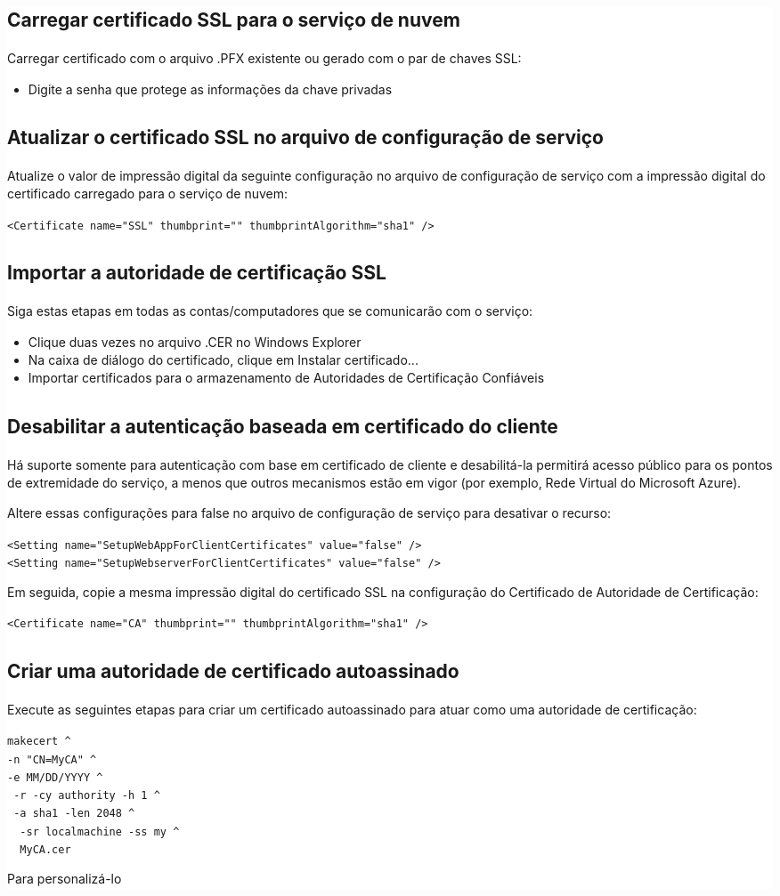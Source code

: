 ## Carregar certificado SSL para o serviço de nuvem

Carregar certificado com o arquivo .PFX existente ou gerado com o par de chaves SSL:

* Digite a senha que protege as informações da chave privadas

## Atualizar o certificado SSL no arquivo de configuração de serviço

Atualize o valor de impressão digital da seguinte configuração no arquivo de configuração de serviço com a impressão digital do certificado carregado para o serviço de nuvem:

    <Certificate name="SSL" thumbprint="" thumbprintAlgorithm="sha1" />

## Importar a autoridade de certificação SSL

Siga estas etapas em todas as contas/computadores que se comunicarão com o serviço:

* Clique duas vezes no arquivo .CER no Windows Explorer
* Na caixa de diálogo do certificado, clique em Instalar certificado...
* Importar certificados para o armazenamento de Autoridades de Certificação Confiáveis

## Desabilitar a autenticação baseada em certificado do cliente

Há suporte somente para autenticação com base em certificado de cliente e desabilitá-la permitirá acesso público para os pontos de extremidade do serviço, a menos que outros mecanismos estão em vigor (por exemplo, Rede Virtual do Microsoft Azure).

Altere essas configurações para false no arquivo de configuração de serviço para desativar o recurso:

    <Setting name="SetupWebAppForClientCertificates" value="false" />
    <Setting name="SetupWebserverForClientCertificates" value="false" />

Em seguida, copie a mesma impressão digital do certificado SSL na configuração do Certificado de Autoridade de Certificação:

    <Certificate name="CA" thumbprint="" thumbprintAlgorithm="sha1" />

## Criar uma autoridade de certificado autoassinado
Execute as seguintes etapas para criar um certificado autoassinado para atuar como uma autoridade de certificação:

    makecert ^
    -n "CN=MyCA" ^
    -e MM/DD/YYYY ^
     -r -cy authority -h 1 ^
     -a sha1 -len 2048 ^
      -sr localmachine -ss my ^
      MyCA.cer

Para personalizá-lo
